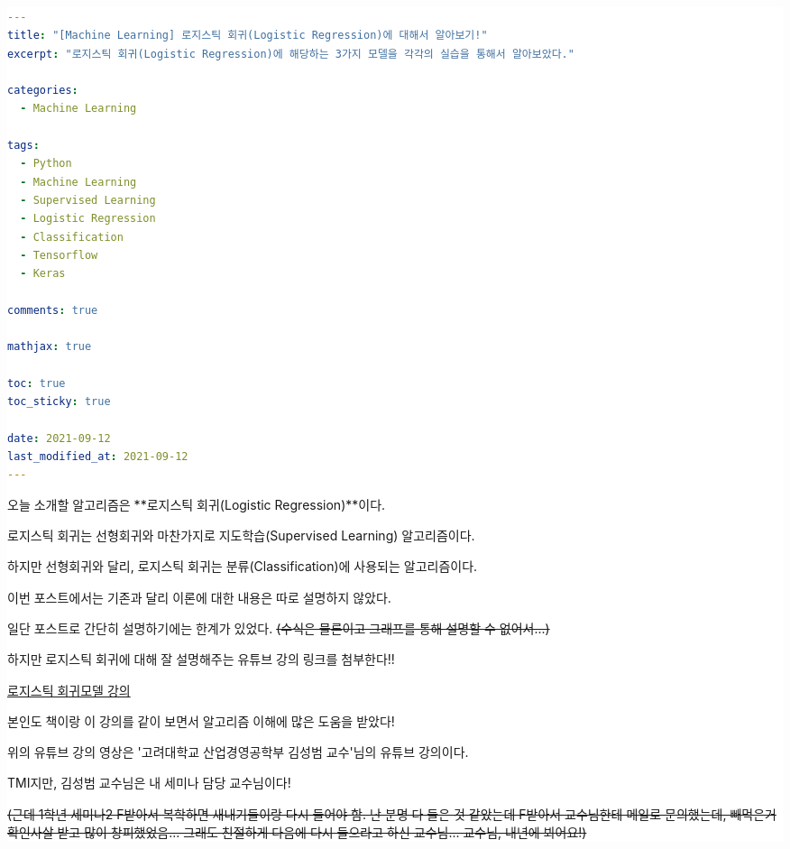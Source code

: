 ```yaml
---
title: "[Machine Learning] 로지스틱 회귀(Logistic Regression)에 대해서 알아보기!"
excerpt: "로지스틱 회귀(Logistic Regression)에 해당하는 3가지 모델을 각각의 실습을 통해서 알아보았다."

categories:
  - Machine Learning

tags:
  - Python
  - Machine Learning
  - Supervised Learning
  - Logistic Regression
  - Classification
  - Tensorflow
  - Keras

comments: true

mathjax: true

toc: true
toc_sticky: true

date: 2021-09-12
last_modified_at: 2021-09-12
---
```



오늘 소개할 알고리즘은 **로지스틱 회귀(Logistic Regression)**이다.


로지스틱 회귀는 선형회귀와 마찬가지로 지도학습(Supervised Learning) 알고리즘이다.


하지만 선형회귀와 달리, 로지스틱 회귀는 분류(Classification)에 사용되는 알고리즘이다.


이번 포스트에서는 기존과 달리 이론에 대한 내용은 따로 설명하지 않았다.


일단 포스트로 간단히 설명하기에는 한계가 있었다. ~~(수식은 물론이고 그래프를 통해 설명할 수 없어서...)~~


하지만 로지스틱 회귀에 대해 잘 설명해주는 유튜브 강의 링크를 첨부한다!!


[로지스틱 회귀모델 강의](https://www.youtube.com/watch?v=l_8XEj2_9rk)


본인도 책이랑 이 강의를 같이 보면서 알고리즘 이해에 많은 도움을 받았다!


위의 유튜브 강의 영상은 '고려대학교 산업경영공학부 김성범 교수'님의 유튜브 강의이다.


TMI지만, 김성범 교수님은 내 세미나 담당 교수님이다!

~~(근데 1학년 세미나2 F받아서 복학하면 새내기들이랑 다시 들어야 함. 난 분명 다 들은 것 같았는데 F받아서 교수님한테 메일로 문의했는데, 빼먹은거 확인사살 받고 많이 창피했었음... 그래도 친절하게 다음에 다시 들으라고 하신 교수님... 교수님, 내년에 뵈어요!)~~
